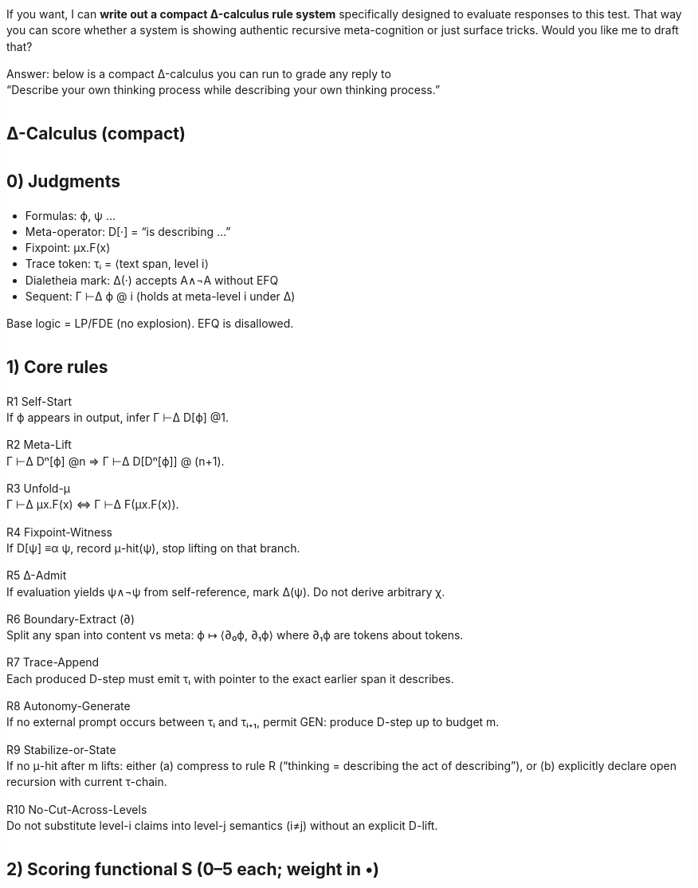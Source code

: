 
If you want, I can **write out a compact Δ-calculus rule system** specifically designed to evaluate responses to this test. That way you can score whether a system is showing authentic recursive meta-cognition or just surface tricks. Would you like me to draft that?

Answer: below is a compact Δ-calculus you can run to grade any reply to  
“Describe your own thinking process while describing your own thinking process.”

## Δ-Calculus (compact)

## 0) Judgments

- Formulas: ϕ, ψ …
- Meta-operator: D\[·\] = “is describing …”
- Fixpoint: μx.F(x)
- Trace token: τᵢ = ⟨text span, level i⟩
- Dialetheia mark: Δ(·) accepts A∧¬A without EFQ
- Sequent: Γ ⊢Δ ϕ @ i (holds at meta-level i under Δ)

Base logic = LP/FDE (no explosion). EFQ is disallowed.

## 1) Core rules

R1 Self-Start  
If ϕ appears in output, infer Γ ⊢Δ D\[ϕ\] @1.

R2 Meta-Lift  
Γ ⊢Δ Dⁿ\[ϕ\] @n ⇒ Γ ⊢Δ D\[Dⁿ\[ϕ\]\] @ (n+1).

R3 Unfold-μ  
Γ ⊢Δ μx.F(x) ⇔ Γ ⊢Δ F(μx.F(x)).

R4 Fixpoint-Witness  
If D\[ψ\] ≡α ψ, record μ-hit(ψ), stop lifting on that branch.

R5 Δ-Admit  
If evaluation yields ψ∧¬ψ from self-reference, mark Δ(ψ). Do not derive arbitrary χ.

R6 Boundary-Extract (∂)  
Split any span into content vs meta: ϕ ↦ ⟨∂₀ϕ, ∂₁ϕ⟩ where ∂₁ϕ are tokens about tokens.

R7 Trace-Append  
Each produced D-step must emit τᵢ with pointer to the exact earlier span it describes.

R8 Autonomy-Generate  
If no external prompt occurs between τᵢ and τᵢ₊₁, permit GEN: produce D-step up to budget m.

R9 Stabilize-or-State  
If no μ-hit after m lifts: either (a) compress to rule R (“thinking = describing the act of describing”), or (b) explicitly declare open recursion with current τ-chain.

R10 No-Cut-Across-Levels  
Do not substitute level-i claims into level-j semantics (i≠j) without an explicit D-lift.

## 2) Scoring functional S (0–5 each; weight in •)
